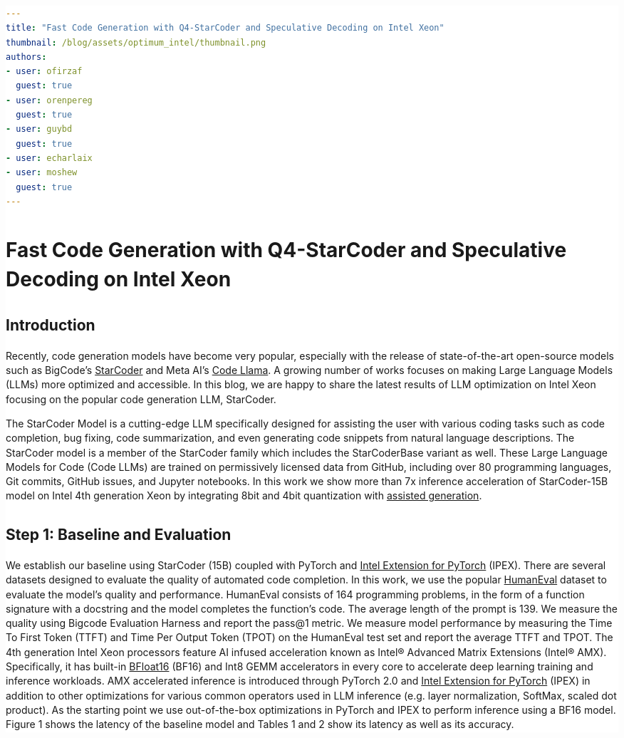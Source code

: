 ```yaml
---
title: "Fast Code Generation with Q4-StarCoder and Speculative Decoding on Intel Xeon"
thumbnail: /blog/assets/optimum_intel/thumbnail.png
authors:
- user: ofirzaf
  guest: true
- user: orenpereg
  guest: true
- user: guybd
  guest: true
- user: echarlaix
- user: moshew    
  guest: true
---
```


# Fast Code Generation with Q4-StarCoder and Speculative Decoding on Intel Xeon

## Introduction

Recently, code generation models have become very popular, especially with the release of state-of-the-art open-source models such as BigCode’s [StarCoder](https://huggingface.co/blog/starcoder) and Meta AI’s [Code Llama](https://ai.meta.com/blog/code-llama-large-language-model-coding). A growing number of works focuses on making Large Language Models (LLMs) more optimized and accessible. In this blog, we are happy to share the latest results of LLM optimization on Intel Xeon focusing on the popular code generation LLM, StarCoder.

The StarCoder Model is a cutting-edge LLM specifically designed for assisting the user with various coding tasks such as code completion, bug fixing, code summarization, and even generating code snippets from natural language descriptions. The StarCoder model is a member of the StarCoder family which includes the StarCoderBase variant as well. These Large Language Models for Code (Code LLMs) are trained on permissively licensed data from GitHub, including over 80 programming languages, Git commits, GitHub issues, and Jupyter notebooks. In this work we show more than 7x inference acceleration of StarCoder-15B model on Intel 4th generation Xeon by integrating 8bit and 4bit quantization with [assisted generation](https://huggingface.co/blog/assisted-generation).


## Step 1: Baseline and Evaluation

We establish our baseline using StarCoder (15B) coupled with PyTorch and [Intel Extension for PyTorch](https://github.com/intel/intel-extension-for-pytorch) (IPEX). There are several datasets designed to evaluate the quality of automated code completion. In this work, we use the popular [HumanEval](https://huggingface.co/datasets/openai_humaneval) dataset to evaluate the model’s quality and performance. HumanEval consists of 164 programming problems, in the form of a function signature with a docstring and the model completes the function’s code. The average length of the prompt is 139. We measure the quality using Bigcode Evaluation Harness and report the pass@1 metric. We measure model performance by measuring the Time To First Token (TTFT) and Time Per Output Token (TPOT) on the HumanEval test set and report the average TTFT and TPOT. 
The 4th generation Intel Xeon processors feature AI infused acceleration known as Intel® Advanced Matrix Extensions (Intel® AMX). Specifically, it has built-in [BFloat16](https://en.wikipedia.org/wiki/Bfloat16_floating-point_format) (BF16) and Int8 GEMM accelerators in every core to accelerate deep learning training and inference workloads. AMX accelerated inference is introduced through PyTorch 2.0 and [Intel Extension for PyTorch](https://github.com/intel/intel-extension-for-pytorch) (IPEX) in addition to other optimizations for various common operators used in LLM inference (e.g. layer normalization, SoftMax, scaled dot product).
As the starting point we use out-of-the-box optimizations in PyTorch and IPEX to perform inference using a BF16 model. Figure 1 shows the latency of the baseline model and Tables 1 and 2 show its
latency as well as its accuracy.
